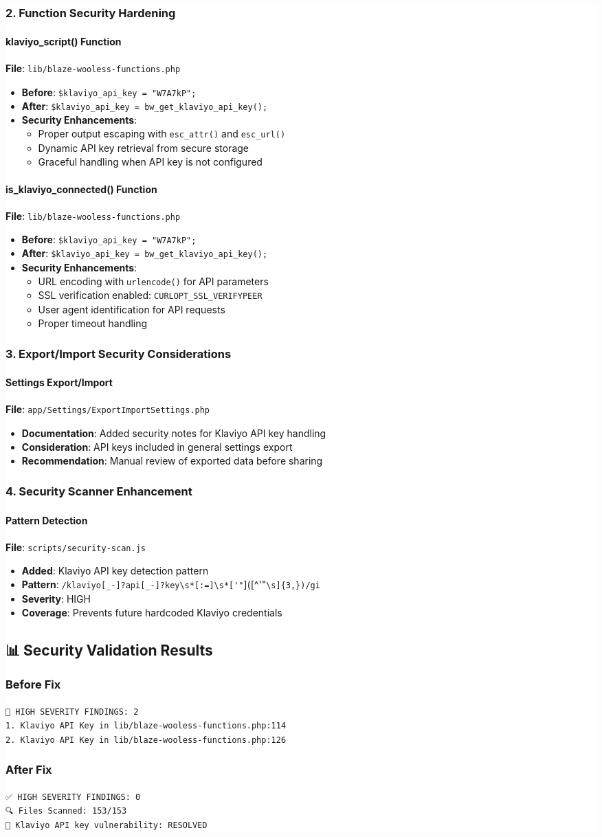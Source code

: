 ### **2. Function Security Hardening**

#### **klaviyo_script() Function**
**File**: `lib/blaze-wooless-functions.php`
- **Before**: `$klaviyo_api_key = "W7A7kP";`
- **After**: `$klaviyo_api_key = bw_get_klaviyo_api_key();`
- **Security Enhancements**:
  - Proper output escaping with `esc_attr()` and `esc_url()`
  - Dynamic API key retrieval from secure storage
  - Graceful handling when API key is not configured

#### **is_klaviyo_connected() Function**
**File**: `lib/blaze-wooless-functions.php`
- **Before**: `$klaviyo_api_key = "W7A7kP";`
- **After**: `$klaviyo_api_key = bw_get_klaviyo_api_key();`
- **Security Enhancements**:
  - URL encoding with `urlencode()` for API parameters
  - SSL verification enabled: `CURLOPT_SSL_VERIFYPEER`
  - User agent identification for API requests
  - Proper timeout handling

### **3. Export/Import Security Considerations**

#### **Settings Export/Import**
**File**: `app/Settings/ExportImportSettings.php`
- **Documentation**: Added security notes for Klaviyo API key handling
- **Consideration**: API keys included in general settings export
- **Recommendation**: Manual review of exported data before sharing

### **4. Security Scanner Enhancement**

#### **Pattern Detection**
**File**: `scripts/security-scan.js`
- **Added**: Klaviyo API key detection pattern
- **Pattern**: `/klaviyo[_-]?api[_-]?key\s*[:=]\s*['"`]([^'"`\s]{3,})/gi`
- **Severity**: HIGH
- **Coverage**: Prevents future hardcoded Klaviyo credentials

## 📊 **Security Validation Results**

### **Before Fix**
```bash
🔴 HIGH SEVERITY FINDINGS: 2
1. Klaviyo API Key in lib/blaze-wooless-functions.php:114
2. Klaviyo API Key in lib/blaze-wooless-functions.php:126
```

### **After Fix**
```bash
✅ HIGH SEVERITY FINDINGS: 0
🔍 Files Scanned: 153/153
🎯 Klaviyo API key vulnerability: RESOLVED
```
